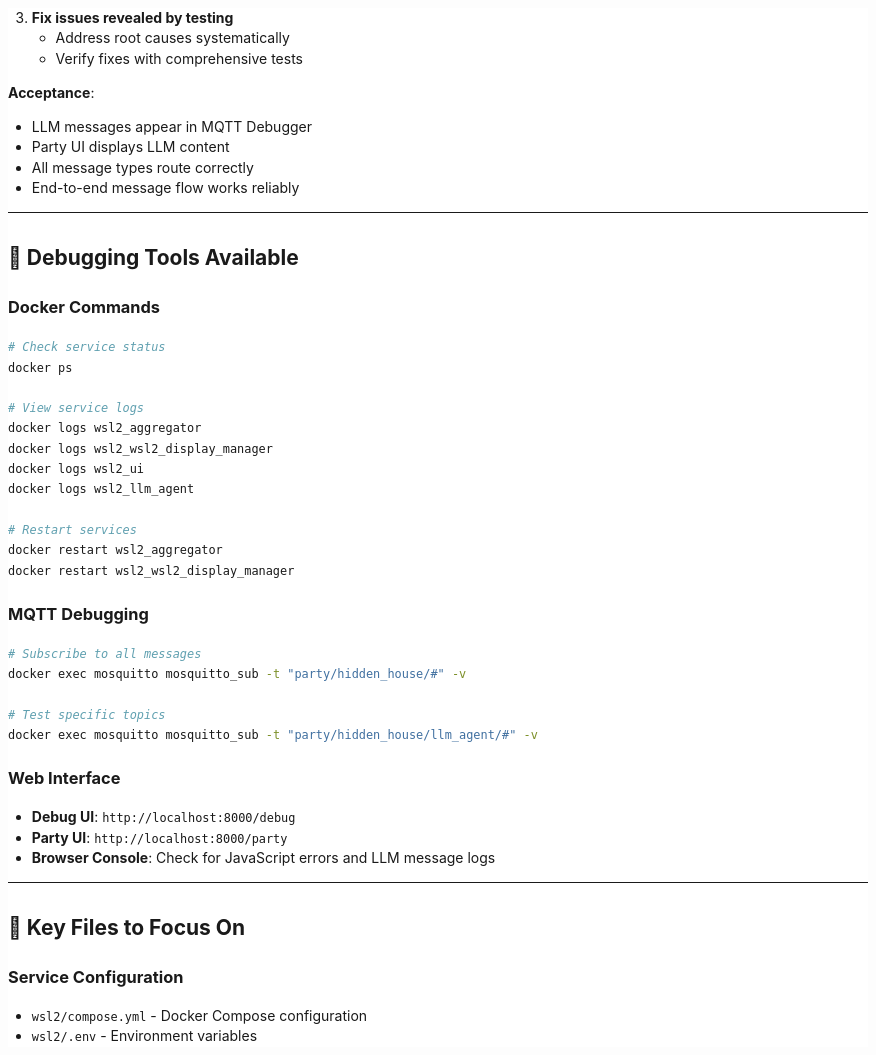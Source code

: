 3. **Fix issues revealed by testing**
   - Address root causes systematically
   - Verify fixes with comprehensive tests

**Acceptance**:
- LLM messages appear in MQTT Debugger
- Party UI displays LLM content
- All message types route correctly
- End-to-end message flow works reliably

---

## 🔧 **Debugging Tools Available**

### **Docker Commands**
```bash
# Check service status
docker ps

# View service logs
docker logs wsl2_aggregator
docker logs wsl2_wsl2_display_manager
docker logs wsl2_ui
docker logs wsl2_llm_agent

# Restart services
docker restart wsl2_aggregator
docker restart wsl2_wsl2_display_manager
```

### **MQTT Debugging**
```bash
# Subscribe to all messages
docker exec mosquitto mosquitto_sub -t "party/hidden_house/#" -v

# Test specific topics
docker exec mosquitto mosquitto_sub -t "party/hidden_house/llm_agent/#" -v
```

### **Web Interface**
- **Debug UI**: `http://localhost:8000/debug`
- **Party UI**: `http://localhost:8000/party`
- **Browser Console**: Check for JavaScript errors and LLM message logs

---

## 📁 **Key Files to Focus On**

### **Service Configuration**
- `wsl2/compose.yml` - Docker Compose configuration
- `wsl2/.env` - Environment variables

